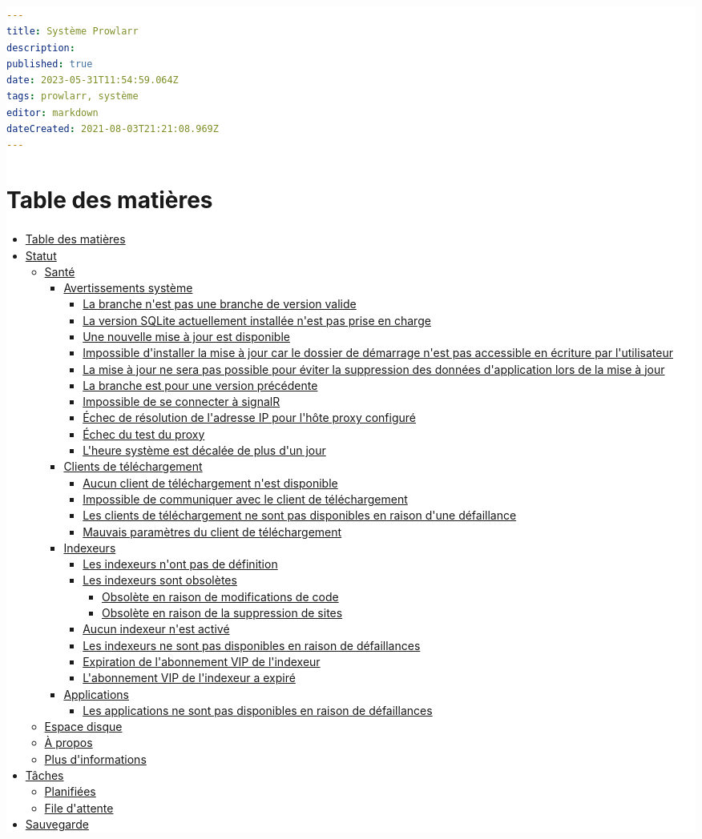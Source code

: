 ```yaml
---
title: Système Prowlarr
description: 
published: true
date: 2023-05-31T11:54:59.064Z
tags: prowlarr, système
editor: markdown
dateCreated: 2021-08-03T21:21:08.969Z
---
```


# Table des matières

- [Table des matières](#table-des-matières)
- [Statut](#statut)
  - [Santé](#santé)
    - [Avertissements système](#avertissements-système)
      - [La branche n'est pas une branche de version valide](#la-branche-nest-pas-une-branche-de-version-valide)
      - [La version SQLite actuellement installée n'est pas prise en charge](#la-version-sqlite-actuellement-installée-nest-pas-prise-en-charge)
      - [Une nouvelle mise à jour est disponible](#une-nouvelle-mise-à-jour-est-disponible)
      - [Impossible d'installer la mise à jour car le dossier de démarrage n'est pas accessible en écriture par l'utilisateur](#impossible-dinstaller-la-mise-à-jour-car-le-dossier-de-démarrage-nest-pas-accessible-en-écriture-par-lutilisateur)
      - [La mise à jour ne sera pas possible pour éviter la suppression des données d'application lors de la mise à jour](#la-mise-à-jour-ne-sera-pas-possible-pour-éviter-la-suppression-des-données-dapplication-lors-de-la-mise-à-jour)
      - [La branche est pour une version précédente](#la-branche-est-pour-une-version-précédente)
      - [Impossible de se connecter à signalR](#impossible-de-se-connecter-à-signalr)
      - [Échec de résolution de l'adresse IP pour l'hôte proxy configuré](#échec-de-résolution-de-ladresse-ip-pour-lhôte-proxy-configuré)
      - [Échec du test du proxy](#échec-du-test-du-proxy)
      - [L'heure système est décalée de plus d'un jour](#lheure-système-est-décalée-de-plus-dun-jour)
    - [Clients de téléchargement](#clients-de-téléchargement)
      - [Aucun client de téléchargement n'est disponible](#aucun-client-de-téléchargement-nest-disponible)
      - [Impossible de communiquer avec le client de téléchargement](#impossible-de-communiquer-avec-le-client-de-téléchargement)
      - [Les clients de téléchargement ne sont pas disponibles en raison d'une défaillance](#les-clients-de-téléchargement-ne-sont-pas-disponibles-en-raison-dune-défaillance)
      - [Mauvais paramètres du client de téléchargement](#mauvais-paramètres-du-client-de-téléchargement)
    - [Indexeurs](#indexeurs)
      - [Les indexeurs n'ont pas de définition](#les-indexeurs-nont-pas-de-définition)
      - [Les indexeurs sont obsolètes](#les-indexeurs-sont-obsolètes)
        - [Obsolète en raison de modifications de code](#obsolète-en-raison-de-modifications-de-code)
        - [Obsolète en raison de la suppression de sites](#obsolète-en-raison-de-la-suppression-de-sites)
      - [Aucun indexeur n'est activé](#aucun-indexeur-nest-activé)
      - [Les indexeurs ne sont pas disponibles en raison de défaillances](#les-indexeurs-ne-sont-pas-disponibles-en-raison-de-défaillances)
      - [Expiration de l'abonnement VIP de l'indexeur](#expiration-de-labonnement-vip-de-lindexeur)
      - [L'abonnement VIP de l'indexeur a expiré](#labonnement-vip-de-lindexeur-a-expiré)
    - [Applications](#applications)
      - [Les applications ne sont pas disponibles en raison de défaillances](#les-applications-ne-sont-pas-disponibles-en-raison-de-défaillances)
  - [Espace disque](#espace-disque)
  - [À propos](#à-propos)
  - [Plus d'informations](#plus-dinformations)
- [Tâches](#tâches)
  - [Planifiées](#planifiées)
  - [File d'attente](#file-dattente)
- [Sauvegarde](#sauvegarde)